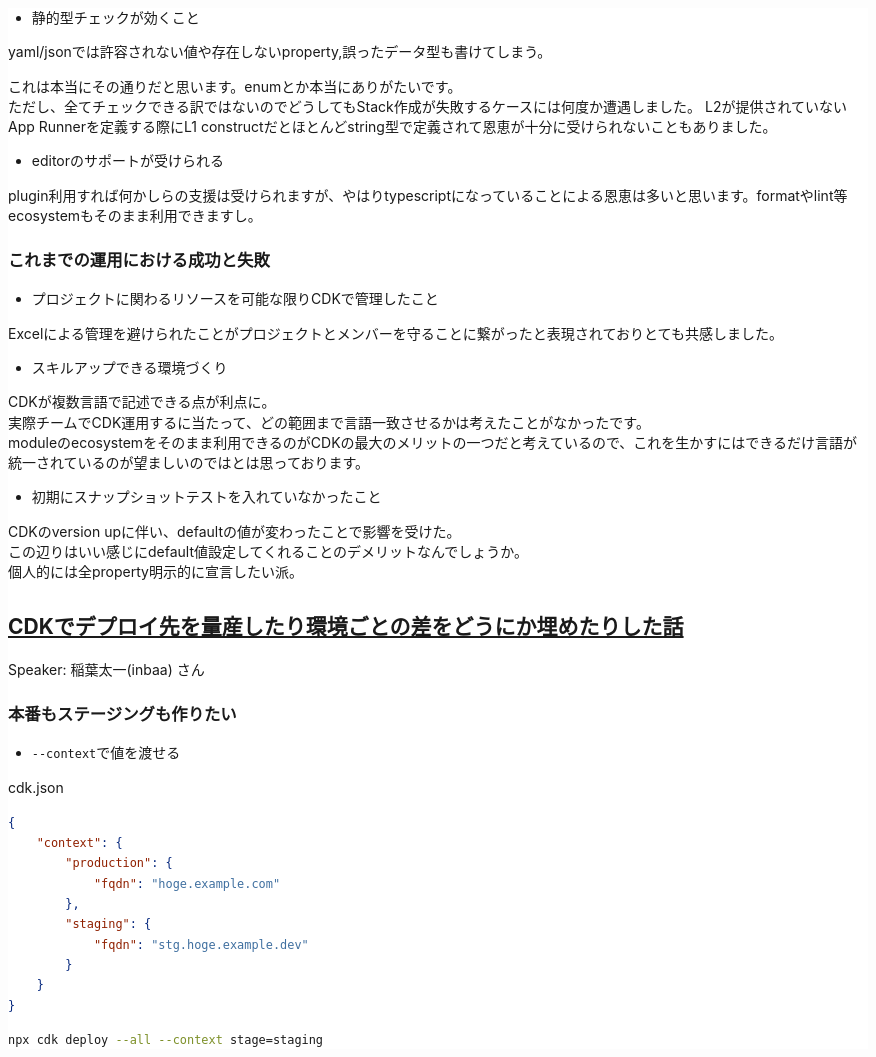 * 静的型チェックが効くこと

yaml/jsonでは許容されない値や存在しないproperty,誤ったデータ型も書けてしまう。  

これは本当にその通りだと思います。enumとか本当にありがたいです。  
ただし、全てチェックできる訳ではないのでどうしてもStack作成が失敗するケースには何度か遭遇しました。
L2が提供されていないApp Runnerを定義する際にL1 constructだとほとんどstring型で定義されて恩恵が十分に受けられないこともありました。

* editorのサポートが受けられる

plugin利用すれば何かしらの支援は受けられますが、やはりtypescriptになっていることによる恩恵は多いと思います。formatやlint等ecosystemもそのまま利用できますし。

### これまでの運用における成功と失敗

* プロジェクトに関わるリソースを可能な限りCDKで管理したこと

Excelによる管理を避けられたことがプロジェクトとメンバーを守ることに繋がったと表現されておりとても共感しました。

* スキルアップできる環境づくり

CDKが複数言語で記述できる点が利点に。  
実際チームでCDK運用するに当たって、どの範囲まで言語一致させるかは考えたことがなかったです。  
moduleのecosystemをそのまま利用できるのがCDKの最大のメリットの一つだと考えているので、これを生かすにはできるだけ言語が統一されているのが望ましいのではとは思っております。

* 初期にスナップショットテストを入れていなかったこと

CDKのversion upに伴い、defaultの値が変わったことで影響を受けた。  
この辺りはいい感じにdefault値設定してくれることのデメリットなんでしょうか。  
個人的には全property明示的に宣言したい派。


## [CDKでデプロイ先を量産したり環境ごとの差をどうにか埋めたりした話](https://www.youtube.com/watch?v=O2JXUyOBjt8&t=6859s)

Speaker: 稲葉太一(inbaa) さん

### 本番もステージングも作りたい

* `--context`で値を渡せる

cdk.json
```json
{
    "context": {
        "production": {
            "fqdn": "hoge.example.com"
        },
        "staging": {
            "fqdn": "stg.hoge.example.dev"
        }
    }
}
```

```sh
npx cdk deploy --all --context stage=staging
```
